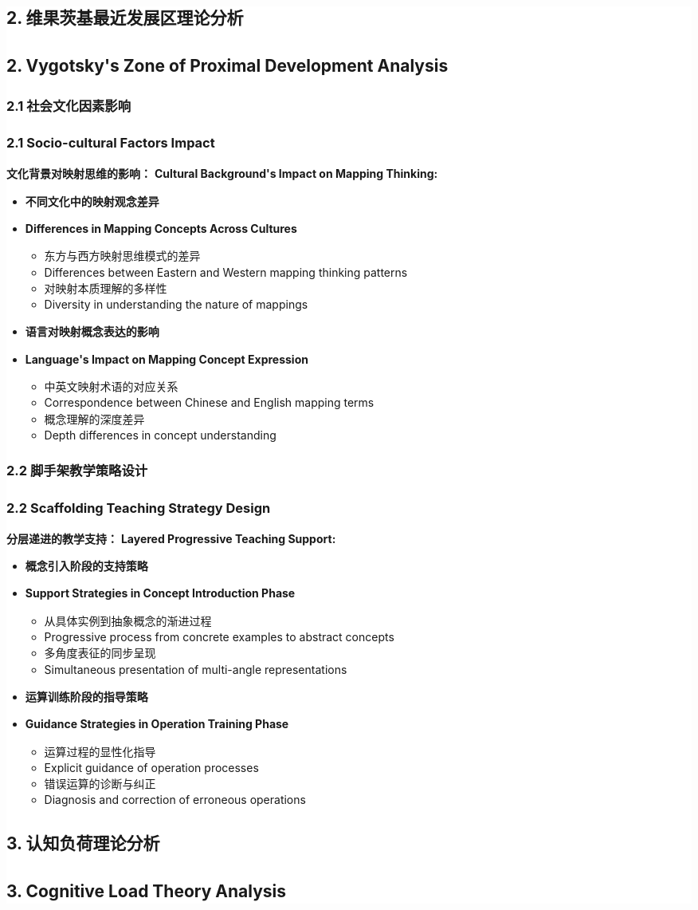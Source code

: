 ## 2. 维果茨基最近发展区理论分析

## 2. Vygotsky's Zone of Proximal Development Analysis

### 2.1 社会文化因素影响

### 2.1 Socio-cultural Factors Impact

**文化背景对映射思维的影响：**
**Cultural Background's Impact on Mapping Thinking:**

- **不同文化中的映射观念差异**
- **Differences in Mapping Concepts Across Cultures**
  - 东方与西方映射思维模式的差异
  - Differences between Eastern and Western mapping thinking patterns
  - 对映射本质理解的多样性
  - Diversity in understanding the nature of mappings

- **语言对映射概念表达的影响**
- **Language's Impact on Mapping Concept Expression**
  - 中英文映射术语的对应关系
  - Correspondence between Chinese and English mapping terms
  - 概念理解的深度差异
  - Depth differences in concept understanding

### 2.2 脚手架教学策略设计

### 2.2 Scaffolding Teaching Strategy Design

**分层递进的教学支持：**
**Layered Progressive Teaching Support:**

- **概念引入阶段的支持策略**
- **Support Strategies in Concept Introduction Phase**
  - 从具体实例到抽象概念的渐进过程
  - Progressive process from concrete examples to abstract concepts
  - 多角度表征的同步呈现
  - Simultaneous presentation of multi-angle representations

- **运算训练阶段的指导策略**
- **Guidance Strategies in Operation Training Phase**
  - 运算过程的显性化指导
  - Explicit guidance of operation processes
  - 错误运算的诊断与纠正
  - Diagnosis and correction of erroneous operations

## 3. 认知负荷理论分析

## 3. Cognitive Load Theory Analysis
